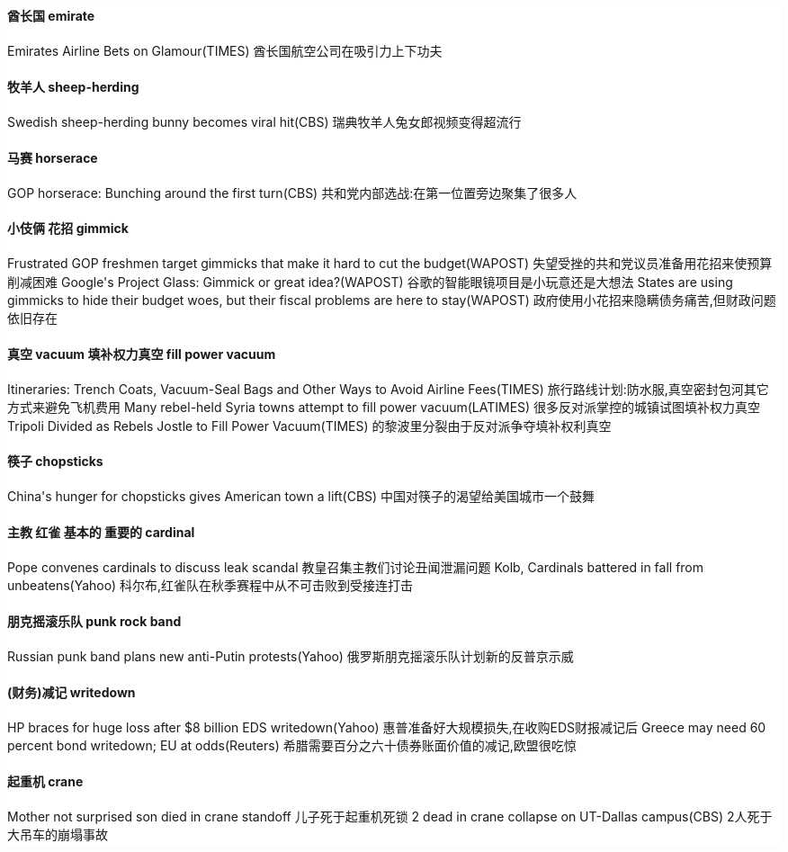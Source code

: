 #### 酋长国 emirate
Emirates Airline Bets on Glamour(TIMES)
酋长国航空公司在吸引力上下功夫

#### 牧羊人 sheep-herding
Swedish sheep-herding bunny becomes viral hit(CBS)
瑞典牧羊人兔女郎视频变得超流行

#### 马赛 horserace
GOP horserace: Bunching around the first turn(CBS) 
共和党内部选战:在第一位置旁边聚集了很多人

#### 小伎俩 花招 gimmick
Frustrated GOP freshmen target gimmicks that make it hard to cut the budget(WAPOST)
失望受挫的共和党议员准备用花招来使预算削减困难
Google's Project Glass: Gimmick or great idea?(WAPOST)
谷歌的智能眼镜项目是小玩意还是大想法
States are using gimmicks to hide their budget woes, but their fiscal problems are here to stay(WAPOST)
政府使用小花招来隐瞒债务痛苦,但财政问题依旧存在

#### 真空 vacuum  填补权力真空 fill power vacuum
Itineraries: Trench Coats, Vacuum-Seal Bags and Other Ways to Avoid Airline Fees(TIMES)
旅行路线计划:防水服,真空密封包河其它方式来避免飞机费用
Many rebel-held Syria towns attempt to fill power vacuum(LATIMES)
很多反对派掌控的城镇试图填补权力真空
Tripoli Divided as Rebels Jostle to Fill Power Vacuum(TIMES)
的黎波里分裂由于反对派争夺填补权利真空

#### 筷子 chopsticks
China's hunger for chopsticks gives American town a lift(CBS)
中国对筷子的渴望给美国城市一个鼓舞

#### 主教 红雀 基本的 重要的 cardinal
Pope convenes cardinals to discuss leak scandal
教皇召集主教们讨论丑闻泄漏问题
Kolb, Cardinals battered in fall from unbeatens(Yahoo)
科尔布,红雀队在秋季赛程中从不可击败到受接连打击

#### 朋克摇滚乐队 punk rock band
Russian punk band plans new anti-Putin protests(Yahoo)
俄罗斯朋克摇滚乐队计划新的反普京示威

#### (财务)减记 writedown
HP braces for huge loss after $8 billion EDS writedown(Yahoo)
惠普准备好大规模损失,在收购EDS财报减记后
Greece may need 60 percent bond writedown; EU at odds(Reuters)
希腊需要百分之六十债券账面价值的减记,欧盟很吃惊

#### 起重机 crane
Mother not surprised son died in crane standoff
儿子死于起重机死锁
2 dead in crane collapse on UT-Dallas campus(CBS)
2人死于大吊车的崩塌事故

